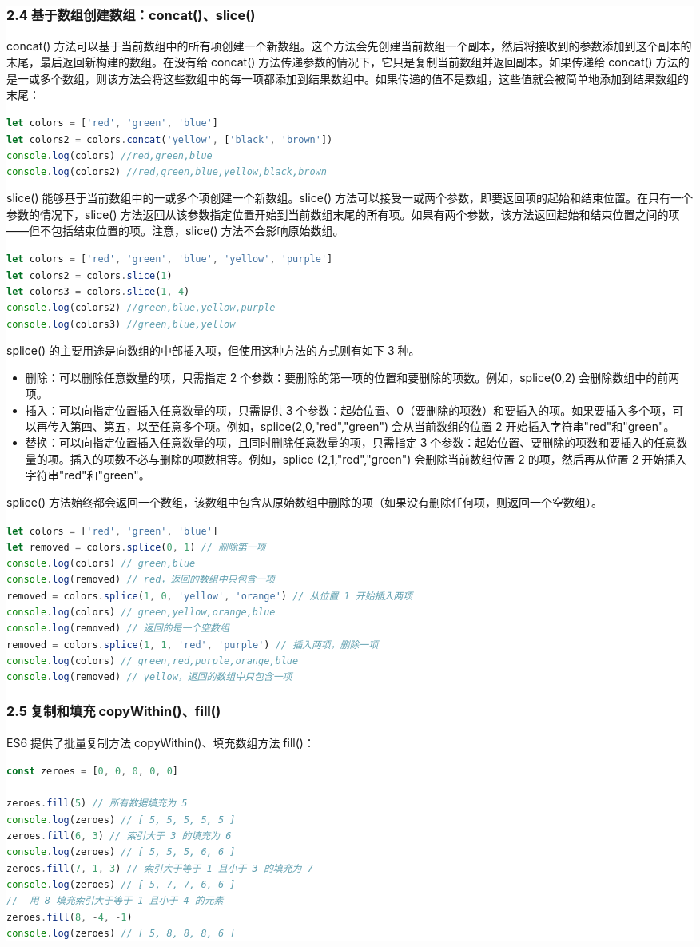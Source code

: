 ### 2.4 基于数组创建数组：concat()、slice()

concat() 方法可以基于当前数组中的所有项创建一个新数组。这个方法会先创建当前数组一个副本，然后将接收到的参数添加到这个副本的末尾，最后返回新构建的数组。在没有给 concat() 方法传递参数的情况下，它只是复制当前数组并返回副本。如果传递给 concat() 方法的是一或多个数组，则该方法会将这些数组中的每一项都添加到结果数组中。如果传递的值不是数组，这些值就会被简单地添加到结果数组的末尾：

```js
let colors = ['red', 'green', 'blue']
let colors2 = colors.concat('yellow', ['black', 'brown'])
console.log(colors) //red,green,blue
console.log(colors2) //red,green,blue,yellow,black,brown
```

slice() 能够基于当前数组中的一或多个项创建一个新数组。slice() 方法可以接受一或两个参数，即要返回项的起始和结束位置。在只有一个参数的情况下，slice() 方法返回从该参数指定位置开始到当前数组末尾的所有项。如果有两个参数，该方法返回起始和结束位置之间的项——但不包括结束位置的项。注意，slice() 方法不会影响原始数组。

```js
let colors = ['red', 'green', 'blue', 'yellow', 'purple']
let colors2 = colors.slice(1)
let colors3 = colors.slice(1, 4)
console.log(colors2) //green,blue,yellow,purple
console.log(colors3) //green,blue,yellow
```

splice() 的主要用途是向数组的中部插入项，但使用这种方法的方式则有如下 3 种。

- 删除：可以删除任意数量的项，只需指定 2 个参数：要删除的第一项的位置和要删除的项数。例如，splice(0,2) 会删除数组中的前两项。
- 插入：可以向指定位置插入任意数量的项，只需提供 3 个参数：起始位置、0（要删除的项数）和要插入的项。如果要插入多个项，可以再传入第四、第五，以至任意多个项。例如，splice(2,0,"red","green") 会从当前数组的位置 2 开始插入字符串"red"和"green"。
- 替换：可以向指定位置插入任意数量的项，且同时删除任意数量的项，只需指定 3 个参数：起始位置、要删除的项数和要插入的任意数量的项。插入的项数不必与删除的项数相等。例如，splice (2,1,"red","green") 会删除当前数组位置 2 的项，然后再从位置 2 开始插入字符串"red"和"green"。

splice() 方法始终都会返回一个数组，该数组中包含从原始数组中删除的项（如果没有删除任何项，则返回一个空数组）。

```js
let colors = ['red', 'green', 'blue']
let removed = colors.splice(0, 1) // 删除第一项
console.log(colors) // green,blue
console.log(removed) // red，返回的数组中只包含一项
removed = colors.splice(1, 0, 'yellow', 'orange') // 从位置 1 开始插入两项
console.log(colors) // green,yellow,orange,blue
console.log(removed) // 返回的是一个空数组
removed = colors.splice(1, 1, 'red', 'purple') // 插入两项，删除一项
console.log(colors) // green,red,purple,orange,blue
console.log(removed) // yellow，返回的数组中只包含一项
```

### 2.5 复制和填充 copyWithin()、fill()

ES6 提供了批量复制方法 copyWithin()、填充数组方法 fill()：

```js
const zeroes = [0, 0, 0, 0, 0]

zeroes.fill(5) // 所有数据填充为 5
console.log(zeroes) // [ 5, 5, 5, 5, 5 ]
zeroes.fill(6, 3) // 索引大于 3 的填充为 6
console.log(zeroes) // [ 5, 5, 5, 6, 6 ]
zeroes.fill(7, 1, 3) // 索引大于等于 1 且小于 3 的填充为 7
console.log(zeroes) // [ 5, 7, 7, 6, 6 ]
//  用 8 填充索引大于等于 1 且小于 4 的元素
zeroes.fill(8, -4, -1)
console.log(zeroes) // [ 5, 8, 8, 8, 6 ]
```
